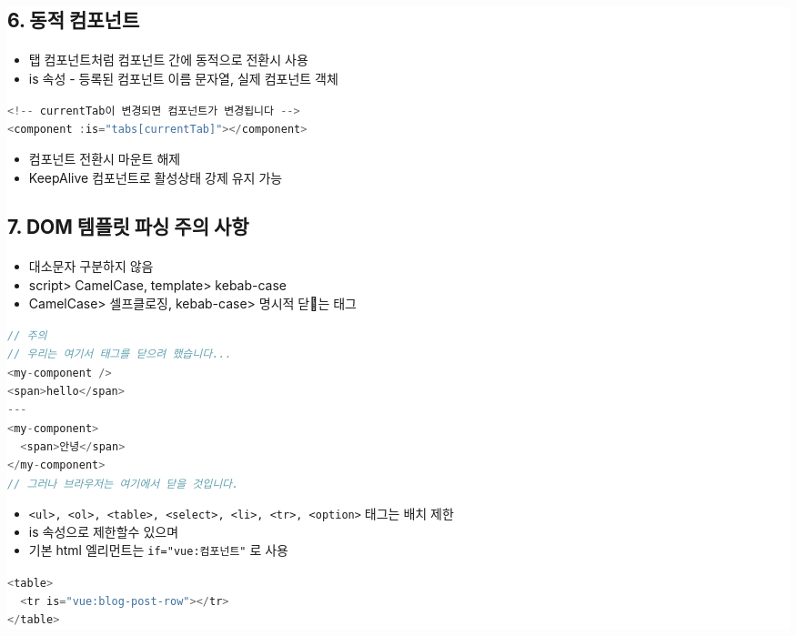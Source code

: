 ## 6. 동적 컴포넌트

- 탭 컴포넌트처럼 컴포넌트 간에 동적으로 전환시 사용
- is 속성 - 등록된 컴포넌트 이름 문자열, 실제 컴포넌트 객체

```js
<!-- currentTab이 변경되면 컴포넌트가 변경됩니다 -->
<component :is="tabs[currentTab]"></component>
```

- 컴포넌트 전환시 마운트 해제
- KeepAlive 컴포넌트로 활성상태 강제 유지 가능

## 7. DOM 템플릿 파싱 주의 사항

- 대소문자 구분하지 않음
- script> CamelCase, template> kebab-case
- CamelCase> 셀프클로징, kebab-case> 명시적 닫는 태그

```js
// 주의
// 우리는 여기서 태그를 닫으려 했습니다...
<my-component /> 
<span>hello</span>
---
<my-component>
  <span>안녕</span>
</my-component>
// 그러나 브라우저는 여기에서 닫을 것입니다.
```

- `<ul>, <ol>, <table>, <select>, <li>, <tr>, <option>` 태그는 배치 제한
- is 속성으로 제한할수 있으며
- 기본 html 엘리먼트는 `if="vue:컴포넌트"` 로 사용
  
```js
<table>
  <tr is="vue:blog-post-row"></tr>
</table>
```
